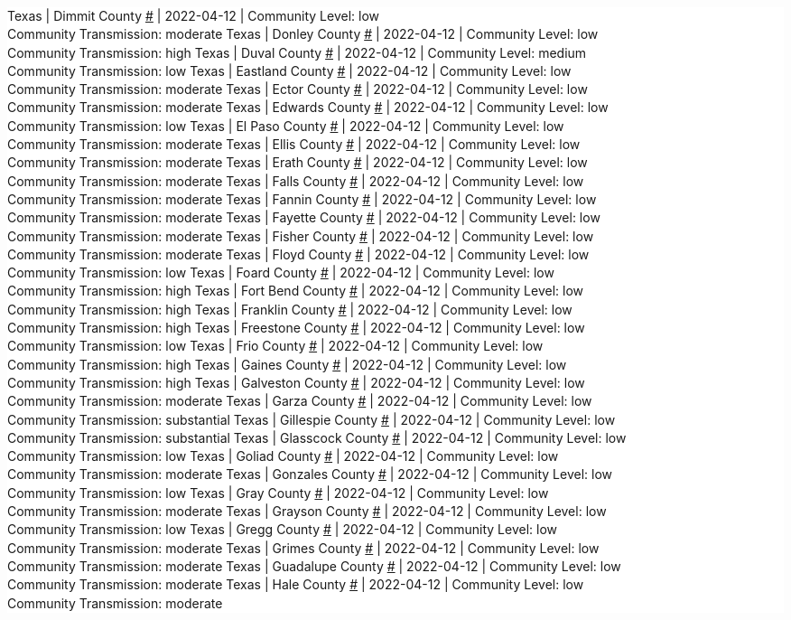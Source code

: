 Texas | Dimmit County <a href="#dimmit_county">#</a> | 2022-04-12 | <a name="dimmit_county"></a>Community Level: low<br/>Community Transmission: moderate
Texas | Donley County <a href="#donley_county">#</a> | 2022-04-12 | <a name="donley_county"></a>Community Level: low<br/>Community Transmission: high
Texas | Duval County <a href="#duval_county">#</a> | 2022-04-12 | <a name="duval_county"></a>Community Level: medium<br/>Community Transmission: low
Texas | Eastland County <a href="#eastland_county">#</a> | 2022-04-12 | <a name="eastland_county"></a>Community Level: low<br/>Community Transmission: moderate
Texas | Ector County <a href="#ector_county">#</a> | 2022-04-12 | <a name="ector_county"></a>Community Level: low<br/>Community Transmission: moderate
Texas | Edwards County <a href="#edwards_county">#</a> | 2022-04-12 | <a name="edwards_county"></a>Community Level: low<br/>Community Transmission: low
Texas | El Paso County <a href="#el_paso_county">#</a> | 2022-04-12 | <a name="el_paso_county"></a>Community Level: low<br/>Community Transmission: moderate
Texas | Ellis County <a href="#ellis_county">#</a> | 2022-04-12 | <a name="ellis_county"></a>Community Level: low<br/>Community Transmission: moderate
Texas | Erath County <a href="#erath_county">#</a> | 2022-04-12 | <a name="erath_county"></a>Community Level: low<br/>Community Transmission: moderate
Texas | Falls County <a href="#falls_county">#</a> | 2022-04-12 | <a name="falls_county"></a>Community Level: low<br/>Community Transmission: moderate
Texas | Fannin County <a href="#fannin_county">#</a> | 2022-04-12 | <a name="fannin_county"></a>Community Level: low<br/>Community Transmission: moderate
Texas | Fayette County <a href="#fayette_county">#</a> | 2022-04-12 | <a name="fayette_county"></a>Community Level: low<br/>Community Transmission: moderate
Texas | Fisher County <a href="#fisher_county">#</a> | 2022-04-12 | <a name="fisher_county"></a>Community Level: low<br/>Community Transmission: moderate
Texas | Floyd County <a href="#floyd_county">#</a> | 2022-04-12 | <a name="floyd_county"></a>Community Level: low<br/>Community Transmission: low
Texas | Foard County <a href="#foard_county">#</a> | 2022-04-12 | <a name="foard_county"></a>Community Level: low<br/>Community Transmission: high
Texas | Fort Bend County <a href="#fort_bend_county">#</a> | 2022-04-12 | <a name="fort_bend_county"></a>Community Level: low<br/>Community Transmission: high
Texas | Franklin County <a href="#franklin_county">#</a> | 2022-04-12 | <a name="franklin_county"></a>Community Level: low<br/>Community Transmission: high
Texas | Freestone County <a href="#freestone_county">#</a> | 2022-04-12 | <a name="freestone_county"></a>Community Level: low<br/>Community Transmission: low
Texas | Frio County <a href="#frio_county">#</a> | 2022-04-12 | <a name="frio_county"></a>Community Level: low<br/>Community Transmission: high
Texas | Gaines County <a href="#gaines_county">#</a> | 2022-04-12 | <a name="gaines_county"></a>Community Level: low<br/>Community Transmission: high
Texas | Galveston County <a href="#galveston_county">#</a> | 2022-04-12 | <a name="galveston_county"></a>Community Level: low<br/>Community Transmission: moderate
Texas | Garza County <a href="#garza_county">#</a> | 2022-04-12 | <a name="garza_county"></a>Community Level: low<br/>Community Transmission: substantial
Texas | Gillespie County <a href="#gillespie_county">#</a> | 2022-04-12 | <a name="gillespie_county"></a>Community Level: low<br/>Community Transmission: substantial
Texas | Glasscock County <a href="#glasscock_county">#</a> | 2022-04-12 | <a name="glasscock_county"></a>Community Level: low<br/>Community Transmission: low
Texas | Goliad County <a href="#goliad_county">#</a> | 2022-04-12 | <a name="goliad_county"></a>Community Level: low<br/>Community Transmission: moderate
Texas | Gonzales County <a href="#gonzales_county">#</a> | 2022-04-12 | <a name="gonzales_county"></a>Community Level: low<br/>Community Transmission: low
Texas | Gray County <a href="#gray_county">#</a> | 2022-04-12 | <a name="gray_county"></a>Community Level: low<br/>Community Transmission: moderate
Texas | Grayson County <a href="#grayson_county">#</a> | 2022-04-12 | <a name="grayson_county"></a>Community Level: low<br/>Community Transmission: low
Texas | Gregg County <a href="#gregg_county">#</a> | 2022-04-12 | <a name="gregg_county"></a>Community Level: low<br/>Community Transmission: moderate
Texas | Grimes County <a href="#grimes_county">#</a> | 2022-04-12 | <a name="grimes_county"></a>Community Level: low<br/>Community Transmission: moderate
Texas | Guadalupe County <a href="#guadalupe_county">#</a> | 2022-04-12 | <a name="guadalupe_county"></a>Community Level: low<br/>Community Transmission: moderate
Texas | Hale County <a href="#hale_county">#</a> | 2022-04-12 | <a name="hale_county"></a>Community Level: low<br/>Community Transmission: moderate
